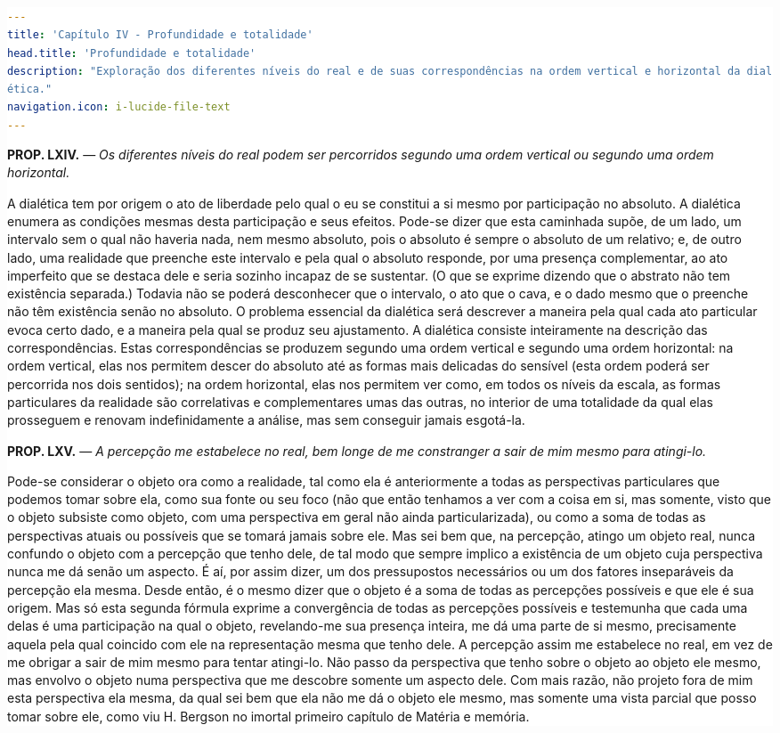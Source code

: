 ```yaml
---
title: 'Capítulo IV - Profundidade e totalidade'
head.title: 'Profundidade e totalidade'
description: "Exploração dos diferentes níveis do real e de suas correspondências na ordem vertical e horizontal da dialética."
navigation.icon: i-lucide-file-text
---
```


**PROP. LXIV.**
— *Os diferentes níveis do real podem ser percorridos segundo uma ordem vertical ou segundo uma ordem horizontal.*

A dialética tem por origem o ato de liberdade pelo qual o eu se constitui a si mesmo por participação no absoluto. A dialética enumera as condições mesmas desta participação e seus efeitos. Pode-se dizer que esta caminhada supõe, de um lado, um intervalo sem o qual não haveria nada, nem mesmo absoluto, pois o absoluto é sempre o absoluto de um relativo; e, de outro lado, uma realidade que preenche este intervalo e pela qual o absoluto responde, por uma presença complementar, ao ato imperfeito que se destaca dele e seria sozinho incapaz de se sustentar. (O que se exprime dizendo que o abstrato não tem existência separada.) Todavia não se poderá desconhecer que o intervalo, o ato que o cava, e o dado mesmo que o preenche não têm existência senão no absoluto. O problema essencial da dialética será descrever a maneira pela qual cada ato particular evoca certo dado, e a maneira pela qual se produz seu ajustamento. A dialética consiste inteiramente na descrição das correspondências. Estas correspondências se produzem segundo uma ordem vertical e segundo uma ordem horizontal: na ordem vertical, elas nos permitem descer do absoluto até as formas mais delicadas do sensível (esta ordem poderá ser percorrida nos dois sentidos); na ordem horizontal, elas nos permitem ver como, em todos os níveis da escala, as formas particulares da realidade são correlativas e complementares umas das outras, no interior de uma totalidade da qual elas prosseguem e renovam indefinidamente a análise, mas sem conseguir jamais esgotá-la.

**PROP. LXV.**
— *A percepção me estabelece no real, bem longe de me constranger a sair de mim mesmo para atingi-lo.*

Pode-se considerar o objeto ora como a realidade, tal como ela é anteriormente a todas as perspectivas particulares que podemos tomar sobre ela, como sua fonte ou seu foco (não que então tenhamos a ver com a coisa em si, mas somente, visto que o objeto subsiste como objeto, com uma perspectiva em geral não ainda particularizada), ou como a soma de todas as perspectivas atuais ou possíveis que se tomará jamais sobre ele. Mas sei bem que, na percepção, atingo um objeto real, nunca confundo o objeto com a percepção que tenho dele, de tal modo que sempre implico a existência de um objeto cuja perspectiva nunca me dá senão um aspecto. É aí, por assim dizer, um dos pressupostos necessários ou um dos fatores inseparáveis da percepção ela mesma. Desde então, é o mesmo dizer que o objeto é a soma de todas as percepções possíveis e que ele é sua origem. Mas só esta segunda fórmula exprime a convergência de todas as percepções possíveis e testemunha que cada uma delas é uma participação na qual o objeto, revelando-me sua presença inteira, me dá uma parte de si mesmo, precisamente aquela pela qual coincido com ele na representação mesma que tenho dele. A percepção assim me estabelece no real, em vez de me obrigar a sair de mim mesmo para tentar atingi-lo. Não passo da perspectiva que tenho sobre o objeto ao objeto ele mesmo, mas envolvo o objeto numa perspectiva que me descobre somente um aspecto dele. Com mais razão, não projeto fora de mim esta perspectiva ela mesma, da qual sei bem que ela não me dá o objeto ele mesmo, mas somente uma vista parcial que posso tomar sobre ele, como viu H. Bergson no imortal primeiro capítulo de Matéria e memória.
